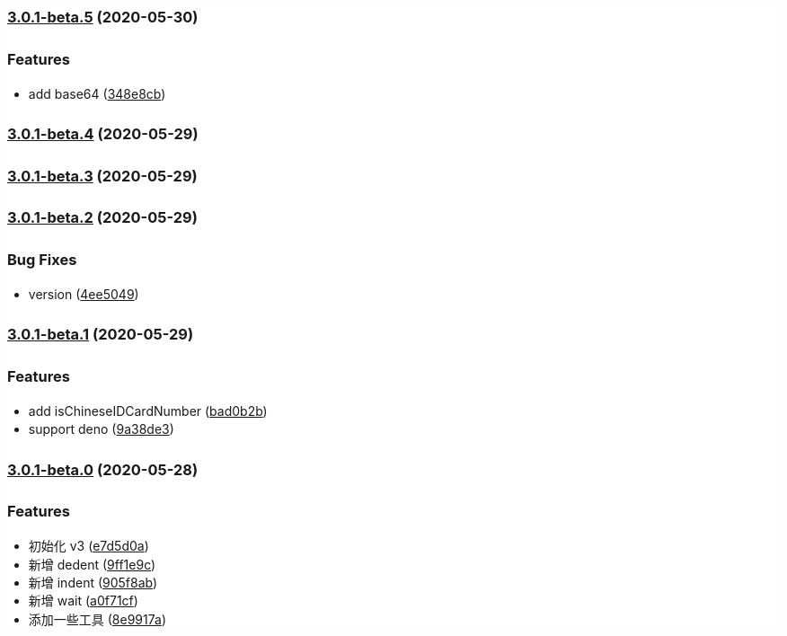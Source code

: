 ### [3.0.1-beta.5](https://github.com/fjc0k/vtils/compare/v3.0.1-beta.4...v3.0.1-beta.5) (2020-05-30)

### Features

- add base64 ([348e8cb](https://github.com/fjc0k/vtils/commit/348e8cb3e275a7f70f79e586958c69d1b54876a4))

### [3.0.1-beta.4](https://github.com/fjc0k/vtils/compare/v3.0.1-beta.3...v3.0.1-beta.4) (2020-05-29)

### [3.0.1-beta.3](https://github.com/fjc0k/vtils/compare/v3.0.1-beta.2...v3.0.1-beta.3) (2020-05-29)

### [3.0.1-beta.2](https://github.com/fjc0k/vtils/compare/v3.0.1-beta.1...v3.0.1-beta.2) (2020-05-29)

### Bug Fixes

- version ([4ee5049](https://github.com/fjc0k/vtils/commit/4ee5049dba693487ce04003e425c615d2b1a6163))

### [3.0.1-beta.1](https://github.com/fjc0k/vtils/compare/v3.0.1-beta.0...v3.0.1-beta.1) (2020-05-29)

### Features

- add isChineseIDCardNumber ([bad0b2b](https://github.com/fjc0k/vtils/commit/bad0b2b3c6bf99ae8d066177770f32b72974b3d1))
- support deno ([9a38de3](https://github.com/fjc0k/vtils/commit/9a38de33686b7f2cdbd250a6d0342c9621b4aaea))

### [3.0.1-beta.0](https://github.com/fjc0k/vtils/compare/v2.59.0...v3.0.1-beta.0) (2020-05-28)

### Features

- 初始化 v3 ([e7d5d0a](https://github.com/fjc0k/vtils/commit/e7d5d0a42d9581256386b891a7685c77a2227e48))
- 新增 dedent ([9ff1e9c](https://github.com/fjc0k/vtils/commit/9ff1e9c3419943cebdf349bbf34950e1da6a6726))
- 新增 indent ([905f8ab](https://github.com/fjc0k/vtils/commit/905f8ab2346a0ee3f33ec8fe282eccf58f0b5edf))
- 新增 wait ([a0f71cf](https://github.com/fjc0k/vtils/commit/a0f71cfa5e63b4239edb80f3c195ab5e2ca12b0c))
- 添加一些工具 ([8e9917a](https://github.com/fjc0k/vtils/commit/8e9917acd71495685b6a5f6da27f12a512c6ec2d))
